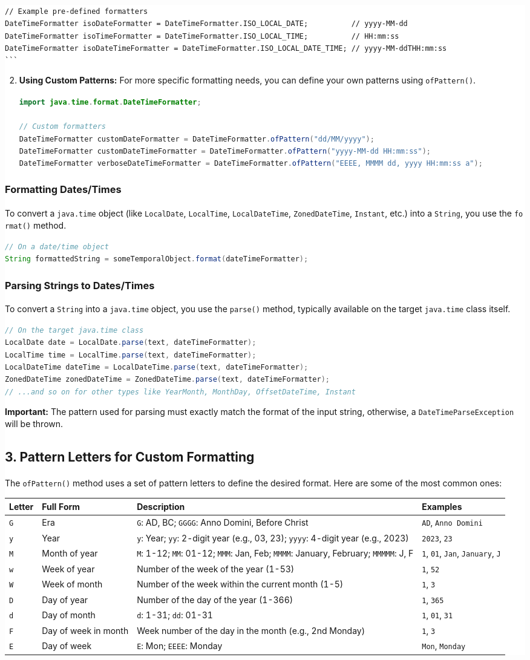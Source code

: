     // Example pre-defined formatters
    DateTimeFormatter isoDateFormatter = DateTimeFormatter.ISO_LOCAL_DATE;          // yyyy-MM-dd
    DateTimeFormatter isoTimeFormatter = DateTimeFormatter.ISO_LOCAL_TIME;          // HH:mm:ss
    DateTimeFormatter isoDateTimeFormatter = DateTimeFormatter.ISO_LOCAL_DATE_TIME; // yyyy-MM-ddTHH:mm:ss
    ```

2.  **Using Custom Patterns:** For more specific formatting needs, you can define your own patterns using `ofPattern()`.
    ```java
    import java.time.format.DateTimeFormatter;

    // Custom formatters
    DateTimeFormatter customDateFormatter = DateTimeFormatter.ofPattern("dd/MM/yyyy");
    DateTimeFormatter customDateTimeFormatter = DateTimeFormatter.ofPattern("yyyy-MM-dd HH:mm:ss");
    DateTimeFormatter verboseDateTimeFormatter = DateTimeFormatter.ofPattern("EEEE, MMMM dd, yyyy HH:mm:ss a");
    ```

### Formatting Dates/Times

To convert a `java.time` object (like `LocalDate`, `LocalTime`, `LocalDateTime`, `ZonedDateTime`, `Instant`, etc.) into a `String`, you use the `format()` method.

```java
// On a date/time object
String formattedString = someTemporalObject.format(dateTimeFormatter);
```

### Parsing Strings to Dates/Times

To convert a `String` into a `java.time` object, you use the `parse()` method, typically available on the target `java.time` class itself.

```java
// On the target java.time class
LocalDate date = LocalDate.parse(text, dateTimeFormatter);
LocalTime time = LocalTime.parse(text, dateTimeFormatter);
LocalDateTime dateTime = LocalDateTime.parse(text, dateTimeFormatter);
ZonedDateTime zonedDateTime = ZonedDateTime.parse(text, dateTimeFormatter);
// ...and so on for other types like YearMonth, MonthDay, OffsetDateTime, Instant
```
**Important:** The pattern used for parsing must exactly match the format of the input string, otherwise, a `DateTimeParseException` will be thrown.

## 3. Pattern Letters for Custom Formatting

The `ofPattern()` method uses a set of pattern letters to define the desired format. Here are some of the most common ones:

| Letter | Full Form          | Description                                                                  | Examples                                            |
| :----- | :----------------- | :--------------------------------------------------------------------------- | :-------------------------------------------------- |
| `G`    | Era                | `G`: AD, BC; `GGGG`: Anno Domini, Before Christ                            | `AD`, `Anno Domini`                                 |
| `y`    | Year               | `y`: Year; `yy`: 2-digit year (e.g., 03, 23); `yyyy`: 4-digit year (e.g., 2023) | `2023`, `23`                                        |
| `M`    | Month of year      | `M`: 1-12; `MM`: 01-12; `MMM`: Jan, Feb; `MMMM`: January, February; `MMMMM`: J, F | `1`, `01`, `Jan`, `January`, `J`                    |
| `w`    | Week of year       | Number of the week of the year (1-53)                                        | `1`, `52`                                           |
| `W`    | Week of month      | Number of the week within the current month (1-5)                            | `1`, `3`                                            |
| `D`    | Day of year        | Number of the day of the year (1-366)                                        | `1`, `365`                                          |
| `d`    | Day of month       | `d`: 1-31; `dd`: 01-31                                                     | `1`, `01`, `31`                                     |
| `F`    | Day of week in month | Week number of the day in the month (e.g., 2nd Monday)                      | `1`, `3`                                            |
| `E`    | Day of week        | `E`: Mon; `EEEE`: Monday                                                   | `Mon`, `Monday`                                     |